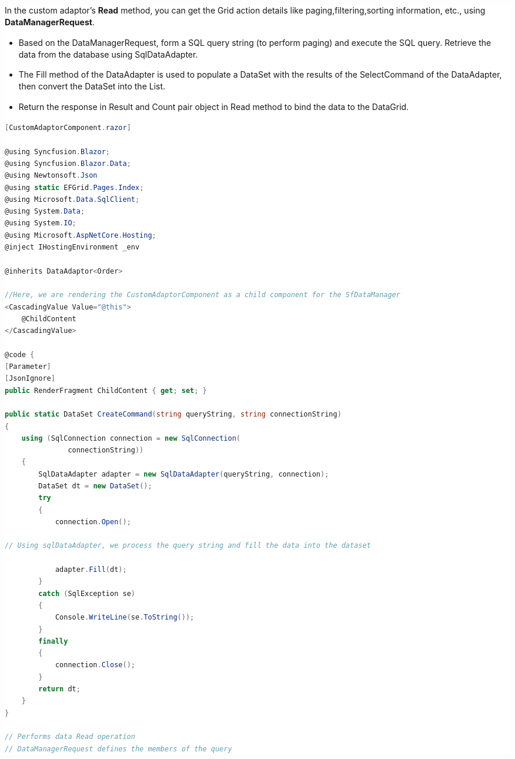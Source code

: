 In the custom adaptor’s **Read** method, you can get the Grid action details like paging,filtering,sorting information, etc., using **DataManagerRequest**.

* Based on the DataManagerRequest, form a SQL query string (to perform paging) and execute the SQL query. Retrieve the data from the database using SqlDataAdapter.

* The Fill method of the DataAdapter is used to populate a DataSet with the results of the SelectCommand of the DataAdapter, then convert the DataSet into the List.

* Return the response in Result and Count pair object in Read method to bind the data to the DataGrid.

```csharp
[CustomAdaptorComponent.razor]

@using Syncfusion.Blazor;
@using Syncfusion.Blazor.Data;
@using Newtonsoft.Json
@using static EFGrid.Pages.Index;
@using Microsoft.Data.SqlClient;
@using System.Data;
@using System.IO;
@using Microsoft.AspNetCore.Hosting;
@inject IHostingEnvironment _env

@inherits DataAdaptor<Order>

//Here, we are rendering the CustomAdaptorComponent as a child component for the SfDataManager
<CascadingValue Value="@this">
    @ChildContent
</CascadingValue>

@code {
[Parameter]
[JsonIgnore]
public RenderFragment ChildContent { get; set; }

public static DataSet CreateCommand(string queryString, string connectionString)
{
    using (SqlConnection connection = new SqlConnection(
               connectionString))
    {
        SqlDataAdapter adapter = new SqlDataAdapter(queryString, connection);
        DataSet dt = new DataSet();
        try
        {
            connection.Open();

// Using sqlDataAdapter, we process the query string and fill the data into the dataset

            adapter.Fill(dt);
        }
        catch (SqlException se)
        {
            Console.WriteLine(se.ToString());
        }
        finally
        {
            connection.Close();
        }
        return dt;
    }
}

// Performs data Read operation
// DataManagerRequest defines the members of the query
```